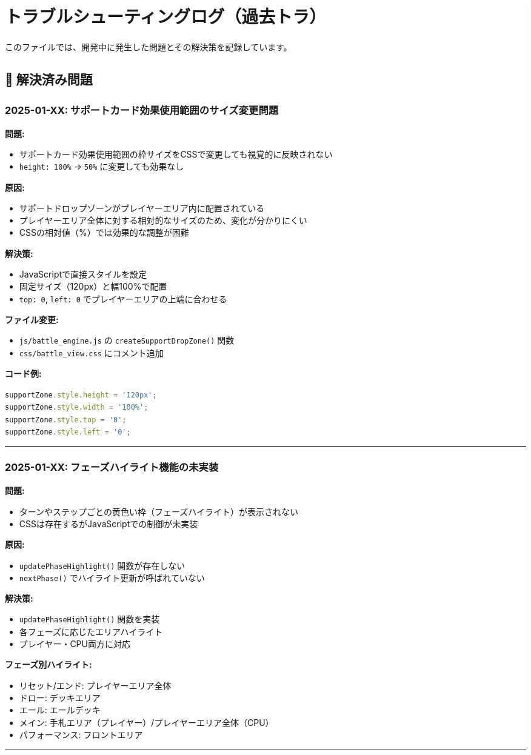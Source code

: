 # トラブルシューティングログ（過去トラ）

このファイルでは、開発中に発生した問題とその解決策を記録しています。

## 🔧 解決済み問題

### 2025-01-XX: サポートカード効果使用範囲のサイズ変更問題

**問題:**
- サポートカード効果使用範囲の枠サイズをCSSで変更しても視覚的に反映されない
- `height: 100%` → `50%` に変更しても効果なし

**原因:**
- サポートドロップゾーンがプレイヤーエリア内に配置されている
- プレイヤーエリア全体に対する相対的なサイズのため、変化が分かりにくい
- CSSの相対値（%）では効果的な調整が困難

**解決策:**
- JavaScriptで直接スタイルを設定
- 固定サイズ（120px）と幅100%で配置
- `top: 0`, `left: 0` でプレイヤーエリアの上端に合わせる

**ファイル変更:**
- `js/battle_engine.js` の `createSupportDropZone()` 関数
- `css/battle_view.css` にコメント追加

**コード例:**
```javascript
supportZone.style.height = '120px';
supportZone.style.width = '100%';
supportZone.style.top = '0';
supportZone.style.left = '0';
```

---

### 2025-01-XX: フェーズハイライト機能の未実装

**問題:**
- ターンやステップごとの黄色い枠（フェーズハイライト）が表示されない
- CSSは存在するがJavaScriptでの制御が未実装

**原因:**
- `updatePhaseHighlight()` 関数が存在しない
- `nextPhase()` でハイライト更新が呼ばれていない

**解決策:**
- `updatePhaseHighlight()` 関数を実装
- 各フェーズに応じたエリアハイライト
- プレイヤー・CPU両方に対応

**フェーズ別ハイライト:**
- リセット/エンド: プレイヤーエリア全体
- ドロー: デッキエリア
- エール: エールデッキ
- メイン: 手札エリア（プレイヤー）/プレイヤーエリア全体（CPU）
- パフォーマンス: フロントエリア

---